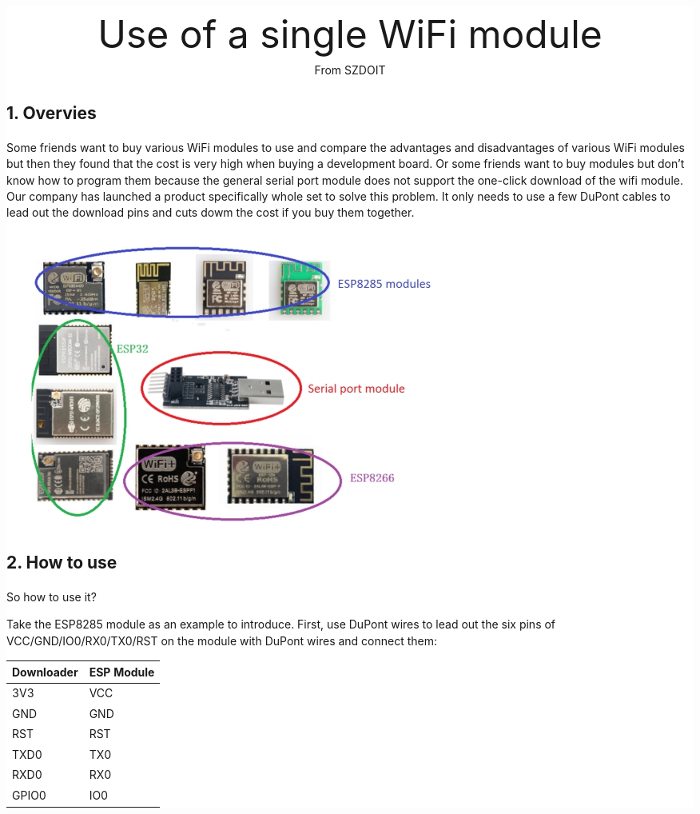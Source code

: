 <center><font size=10> Use of a single WiFi module </center></font>
<center> From SZDOIT</center>

## 1. Overvies

Some friends want to buy various WiFi modules to use and compare the advantages and disadvantages of various WiFi modules but then they found that the cost is very high when buying a development board. Or some friends  want to buy modules but don’t know how to program them because the general serial port module does not support the one-click download of the wifi module. Our company has launched a product specifically whole set to solve this problem. It only needs to use a few DuPont cables to lead out the download pins and cuts dowm the cost if you buy them together.

![img](wps2.jpg) 

## 2. How to use

So how to use it?

Take the ESP8285 module as an example to introduce. First, use DuPont wires to lead out the six pins of VCC/GND/IO0/RX0/TX0/RST on the module with DuPont wires and connect them:

| Downloader | ESP Module |
| ---------- | ---------- |
| 3V3        | VCC        |
| GND        | GND        |
| RST        | RST        |
| TXD0       | TX0        |
| RXD0       | RX0        |
| GPIO0      | IO0        |
